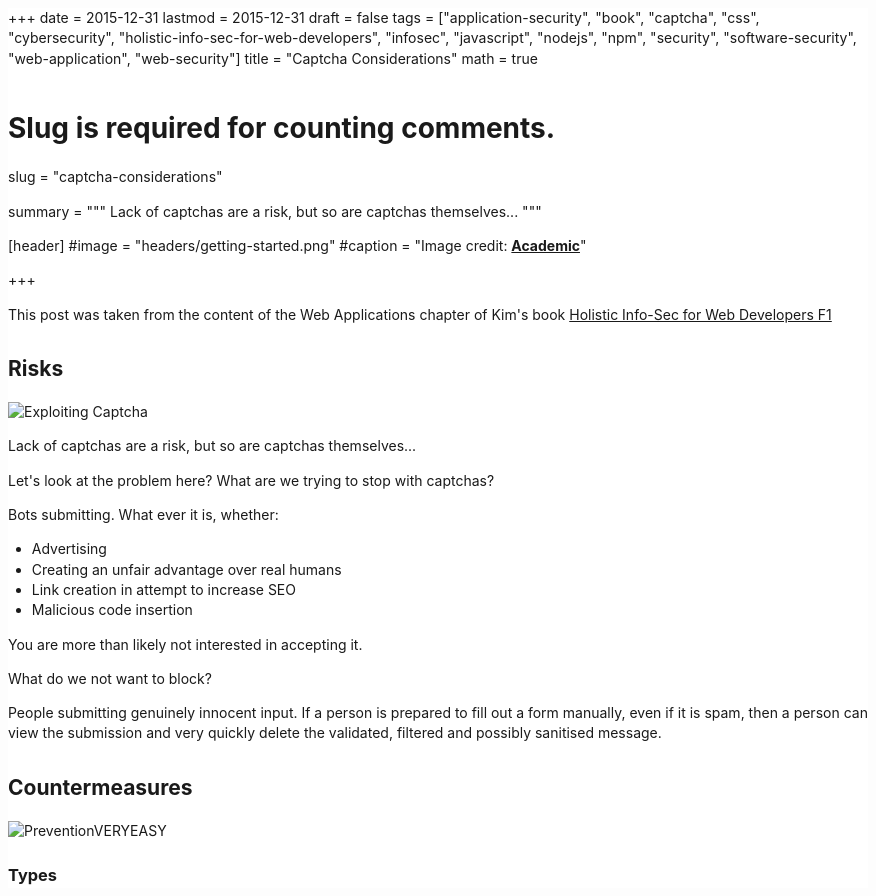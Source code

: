 +++
date = 2015-12-31
lastmod = 2015-12-31
draft = false
tags = ["application-security", "book", "captcha", "css", "cybersecurity", "holistic-info-sec-for-web-developers", "infosec", "javascript", "nodejs", "npm", "security", "software-security", "web-application", "web-security"]
title = "Captcha Considerations"
math = true

# Slug is required for counting comments.
slug = "captcha-considerations"

summary = """
Lack of captchas are a risk, but so are captchas themselves...
"""

[header]
#image = "headers/getting-started.png"
#caption = "Image credit: [**Academic**](https://github.com/gcushen/hugo-academic/)"

+++

This post was taken from the content of the Web Applications chapter of Kim's book [Holistic Info-Sec for Web Developers F1](https://f1.holisticinfosecforwebdevelopers.com/)

## Risks

![Exploiting Captcha](/media/post/2015/12/easy-verywidespread-easy-low.png)

Lack of captchas are a risk, but so are captchas themselves...

Let's look at the problem here? What are we trying to stop with captchas?

Bots submitting. What ever it is, whether:

* Advertising
* Creating an unfair advantage over real humans
* Link creation in attempt to increase SEO
* Malicious code insertion

You are more than likely not interested in accepting it.

What do we not want to block?

People submitting genuinely innocent input. If a person is prepared to fill out a form manually, even if it is spam, then a person can view the submission and very quickly delete the validated, filtered and possibly sanitised message.

## Countermeasures

![PreventionVERYEASY](/media/post/2015/12/preventionveryeasy.png)

### Types
